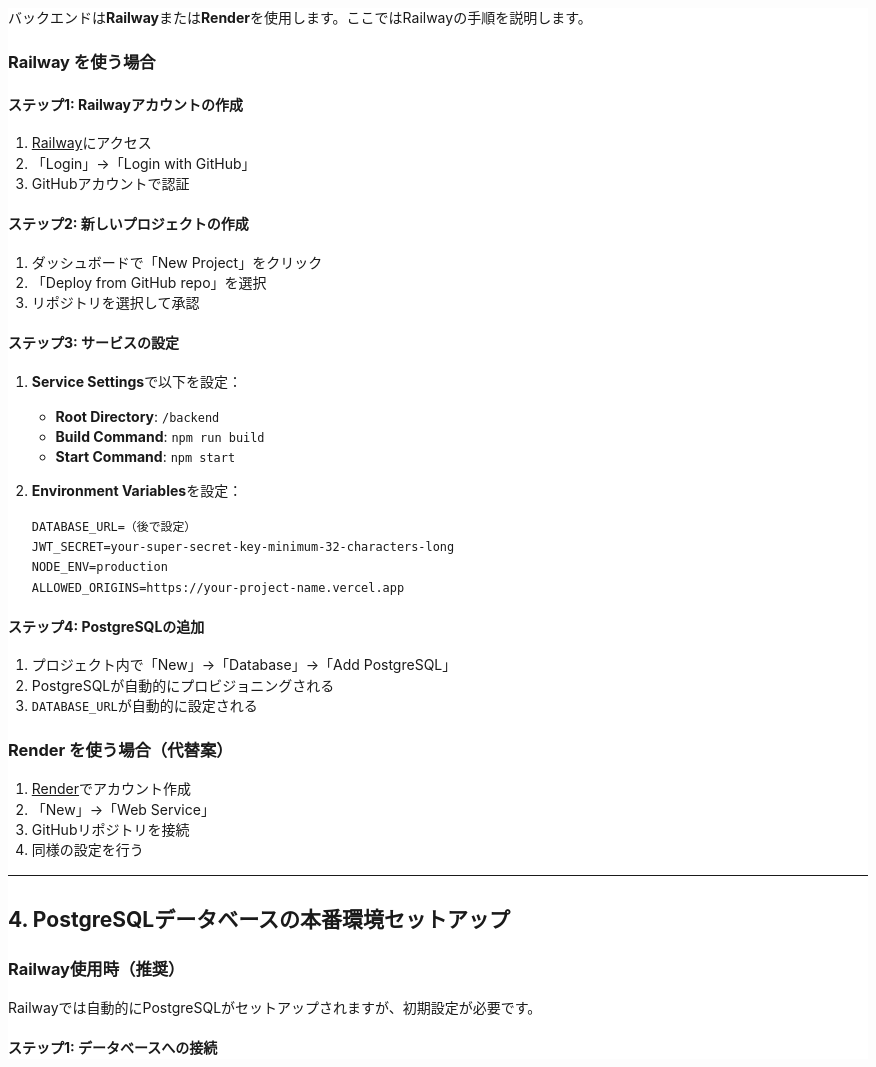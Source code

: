 バックエンドは**Railway**または**Render**を使用します。ここではRailwayの手順を説明します。

### Railway を使う場合

#### ステップ1: Railwayアカウントの作成

1. [Railway](https://railway.app)にアクセス
2. 「Login」→「Login with GitHub」
3. GitHubアカウントで認証

#### ステップ2: 新しいプロジェクトの作成

1. ダッシュボードで「New Project」をクリック
2. 「Deploy from GitHub repo」を選択
3. リポジトリを選択して承認

#### ステップ3: サービスの設定

1. **Service Settings**で以下を設定：
   - **Root Directory**: `/backend`
   - **Build Command**: `npm run build`
   - **Start Command**: `npm start`

2. **Environment Variables**を設定：
   ```
   DATABASE_URL=（後で設定）
   JWT_SECRET=your-super-secret-key-minimum-32-characters-long
   NODE_ENV=production
   ALLOWED_ORIGINS=https://your-project-name.vercel.app
   ```

#### ステップ4: PostgreSQLの追加

1. プロジェクト内で「New」→「Database」→「Add PostgreSQL」
2. PostgreSQLが自動的にプロビジョニングされる
3. `DATABASE_URL`が自動的に設定される

### Render を使う場合（代替案）

1. [Render](https://render.com)でアカウント作成
2. 「New」→「Web Service」
3. GitHubリポジトリを接続
4. 同様の設定を行う

---

## 4. PostgreSQLデータベースの本番環境セットアップ

### Railway使用時（推奨）

Railwayでは自動的にPostgreSQLがセットアップされますが、初期設定が必要です。

#### ステップ1: データベースへの接続
